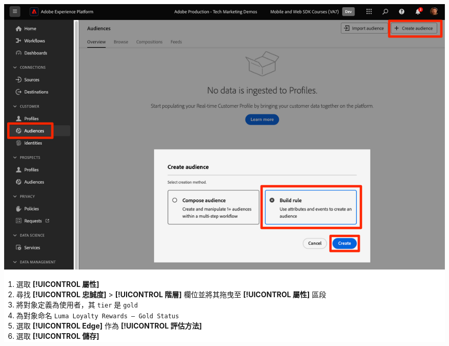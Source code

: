   ![建立受眾](assets/web-campaign-create-audience.png)

1. 選取 **[!UICONTROL 屬性]**
1. 尋找 **[!UICONTROL 忠誠度]** > **[!UICONTROL 階層]** 欄位並將其拖曳至 **[!UICONTROL 屬性]** 區段
1. 將對象定義為使用者，其 `tier` 是 `gold`
1. 為對象命名 `Luma Loyalty Rewards – Gold Status`
1. 選取 **[!UICONTROL Edge]** 作為 **[!UICONTROL 評估方法]**
1. 選取 **[!UICONTROL 儲存]**
